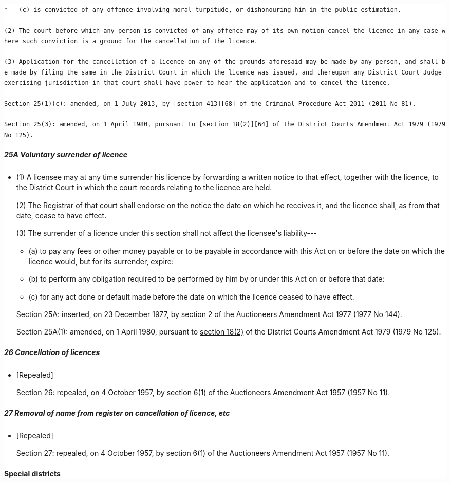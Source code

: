     *   (c) is convicted of any offence involving moral turpitude, or dishonouring him in the public estimation.
    
    (2) The court before which any person is convicted of any offence may of its own motion cancel the licence in any case where such conviction is a ground for the cancellation of the licence.
    
    (3) Application for the cancellation of a licence on any of the grounds aforesaid may be made by any person, and shall be made by filing the same in the District Court in which the licence was issued, and thereupon any District Court Judge exercising jurisdiction in that court shall have power to hear the application and to cancel the licence.
    
    Section 25(1)(c): amended, on 1 July 2013, by [section 413][68] of the Criminal Procedure Act 2011 (2011 No 81).
    
    Section 25(3): amended, on 1 April 1980, pursuant to [section 18(2)][64] of the District Courts Amendment Act 1979 (1979 No 125).

##### 25A Voluntary surrender of licence
    
*   (1) A licensee may at any time surrender his licence by forwarding a written notice to that effect, together with the licence, to the District Court in which the court records relating to the licence are held.
    
    (2) The Registrar of that court shall endorse on the notice the date on which he receives it, and the licence shall, as from that date, cease to have effect.
    
    (3) The surrender of a licence under this section shall not affect the licensee's liability---
        
    *   (a) to pay any fees or other money payable or to be payable in accordance with this Act on or before the date on which the licence would, but for its surrender, expire:
    
    *   (b) to perform any obligation required to be performed by him by or under this Act on or before that date:
    
    *   (c) for any act done or default made before the date on which the licence ceased to have effect.
    
    Section 25A: inserted, on 23 December 1977, by section 2 of the Auctioneers Amendment Act 1977 (1977 No 144).
    
    Section 25A(1): amended, on 1 April 1980, pursuant to [section 18(2)][64] of the District Courts Amendment Act 1979 (1979 No 125).

##### 26 Cancellation of licences
    
*   \[Repealed\]
    
    Section 26: repealed, on 4 October 1957, by section 6(1) of the Auctioneers Amendment Act 1957 (1957 No 11).

##### 27 Removal of name from register on cancellation of licence, etc
    
*   \[Repealed\]
    
    Section 27: repealed, on 4 October 1957, by section 6(1) of the Auctioneers Amendment Act 1957 (1957 No 11).

#### Special districts


[0]: http://www.legislation.govt.nz/act/public/1928/0029/latest/link.aspx?id=DLM195466
[1]: http://www.legislation.govt.nz/act/public/1928/0029/latest/whole.html#DLM205308
[2]: http://www.legislation.govt.nz/act/public/1928/0029/latest/whole.html#DLM205310
[3]: http://www.legislation.govt.nz/act/public/1928/0029/latest/whole.html#DLM205311
[4]: http://www.legislation.govt.nz/act/public/1928/0029/latest/whole.html#DLM4385100
[5]: http://www.legislation.govt.nz/act/public/1928/0029/latest/whole.html#DLM205332
[6]: http://www.legislation.govt.nz/act/public/1928/0029/latest/whole.html#DLM205334
[7]: http://www.legislation.govt.nz/act/public/1928/0029/latest/whole.html#DLM205338
[8]: http://www.legislation.govt.nz/act/public/1928/0029/latest/whole.html#DLM205339
[9]: http://www.legislation.govt.nz/act/public/1928/0029/latest/whole.html#DLM205340
[10]: http://www.legislation.govt.nz/act/public/1928/0029/latest/whole.html#DLM205346
[11]: http://www.legislation.govt.nz/act/public/1928/0029/latest/whole.html#DLM205355
[12]: http://www.legislation.govt.nz/act/public/1928/0029/latest/whole.html#DLM205359
[13]: http://www.legislation.govt.nz/act/public/1928/0029/latest/whole.html#DLM205364
[14]: http://www.legislation.govt.nz/act/public/1928/0029/latest/whole.html#DLM205369
[15]: http://www.legislation.govt.nz/act/public/1928/0029/latest/whole.html#DLM205375
[16]: http://www.legislation.govt.nz/act/public/1928/0029/latest/whole.html#DLM205377
[17]: http://www.legislation.govt.nz/act/public/1928/0029/latest/whole.html#DLM205384
[18]: http://www.legislation.govt.nz/act/public/1928/0029/latest/whole.html#DLM205388
[19]: http://www.legislation.govt.nz/act/public/1928/0029/latest/whole.html#DLM205394
[20]: http://www.legislation.govt.nz/act/public/1928/0029/latest/whole.html#DLM205396
[21]: http://www.legislation.govt.nz/act/public/1928/0029/latest/whole.html#DLM205398
[22]: http://www.legislation.govt.nz/act/public/1928/0029/latest/whole.html#DLM205600
[23]: http://www.legislation.govt.nz/act/public/1928/0029/latest/whole.html#DLM205602
[24]: http://www.legislation.govt.nz/act/public/1928/0029/latest/whole.html#DLM205604
[25]: http://www.legislation.govt.nz/act/public/1928/0029/latest/whole.html#DLM205607
[26]: http://www.legislation.govt.nz/act/public/1928/0029/latest/whole.html#DLM205610
[27]: http://www.legislation.govt.nz/act/public/1928/0029/latest/whole.html#DLM205613
[28]: http://www.legislation.govt.nz/act/public/1928/0029/latest/whole.html#DLM205616
[29]: http://www.legislation.govt.nz/act/public/1928/0029/latest/whole.html#DLM205619
[30]: http://www.legislation.govt.nz/act/public/1928/0029/latest/whole.html#DLM205621
[31]: http://www.legislation.govt.nz/act/public/1928/0029/latest/whole.html#DLM4385101
[32]: http://www.legislation.govt.nz/act/public/1928/0029/latest/whole.html#DLM205624
[33]: http://www.legislation.govt.nz/act/public/1928/0029/latest/whole.html#DLM5284402
[34]: http://www.legislation.govt.nz/act/public/1928/0029/latest/whole.html#DLM205625
[35]: http://www.legislation.govt.nz/act/public/1928/0029/latest/whole.html#DLM4385102
[36]: http://www.legislation.govt.nz/act/public/1928/0029/latest/whole.html#DLM205628
[37]: http://www.legislation.govt.nz/act/public/1928/0029/latest/whole.html#DLM205629
[38]: http://www.legislation.govt.nz/act/public/1928/0029/latest/whole.html#DLM4385103
[39]: http://www.legislation.govt.nz/act/public/1928/0029/latest/whole.html#DLM205631
[40]: http://www.legislation.govt.nz/act/public/1928/0029/latest/whole.html#DLM205632
[41]: http://www.legislation.govt.nz/act/public/1928/0029/latest/whole.html#DLM205633
[42]: http://www.legislation.govt.nz/act/public/1928/0029/latest/whole.html#DLM205634
[43]: http://www.legislation.govt.nz/act/public/1928/0029/latest/whole.html#DLM205635
[44]: http://www.legislation.govt.nz/act/public/1928/0029/latest/whole.html#DLM205636
[45]: http://www.legislation.govt.nz/act/public/1928/0029/latest/whole.html#DLM205637
[46]: http://www.legislation.govt.nz/act/public/1928/0029/latest/whole.html#DLM205639
[47]: http://www.legislation.govt.nz/act/public/1928/0029/latest/whole.html#DLM205640
[48]: http://www.legislation.govt.nz/act/public/1928/0029/latest/whole.html#DLM205642
[49]: http://www.legislation.govt.nz/act/public/1928/0029/latest/whole.html#DLM4385104
[50]: http://www.legislation.govt.nz/act/public/1928/0029/latest/whole.html#DLM205645
[51]: http://www.legislation.govt.nz/act/public/1928/0029/latest/whole.html#DLM205648
[52]: http://www.legislation.govt.nz/act/public/1928/0029/latest/whole.html#DLM205650
[53]: http://www.legislation.govt.nz/act/public/1928/0029/latest/whole.html#DLM205651
[54]: http://www.legislation.govt.nz/act/public/1928/0029/latest/whole.html#DLM205652
[55]: http://www.legislation.govt.nz/act/public/1928/0029/latest/link.aspx?id=DLM170872
[56]: http://www.legislation.govt.nz/act/public/1928/0029/latest/link.aspx?id=DLM53347
[57]: http://www.legislation.govt.nz/act/public/1928/0029/latest/link.aspx?id=DLM174088
[58]: http://www.legislation.govt.nz/act/public/1928/0029/latest/link.aspx?id=DLM367235
[59]: http://www.legislation.govt.nz/act/public/1928/0029/latest/link.aspx?id=DLM53759
[60]: http://www.legislation.govt.nz/act/public/1928/0029/latest/link.aspx?id=DLM165115
[61]: http://www.legislation.govt.nz/act/public/1928/0029/latest/link.aspx?id=DLM167530
[62]: http://www.legislation.govt.nz/act/public/1928/0029/latest/link.aspx?id=DLM167532
[63]: http://www.legislation.govt.nz/act/public/1928/0029/latest/link.aspx?id=DLM305677
[64]: http://www.legislation.govt.nz/act/public/1928/0029/latest/link.aspx?id=DLM35085
[65]: http://www.legislation.govt.nz/act/public/1928/0029/latest/link.aspx?id=DLM163167
[66]: http://www.legislation.govt.nz/act/public/1928/0029/latest/link.aspx?id=DLM243222
[67]: http://www.legislation.govt.nz/act/public/1928/0029/latest/link.aspx?id=DLM1152186
[68]: http://www.legislation.govt.nz/act/public/1928/0029/latest/link.aspx?id=DLM3360714
[69]: http://www.legislation.govt.nz/act/public/1928/0029/latest/link.aspx?id=DLM5189009
[70]: http://www.legislation.govt.nz/act/public/1928/0029/latest/link.aspx?id=DLM212476
[71]: http://www.legislation.govt.nz/act/public/1928/0029/latest/link.aspx?id=DLM195558
[72]: http://www.pco.parliament.govt.nz/eprints/
[73]: http://www.legislation.govt.nz/act/public/1928/0029/latest/link.aspx?id=DLM5189002
